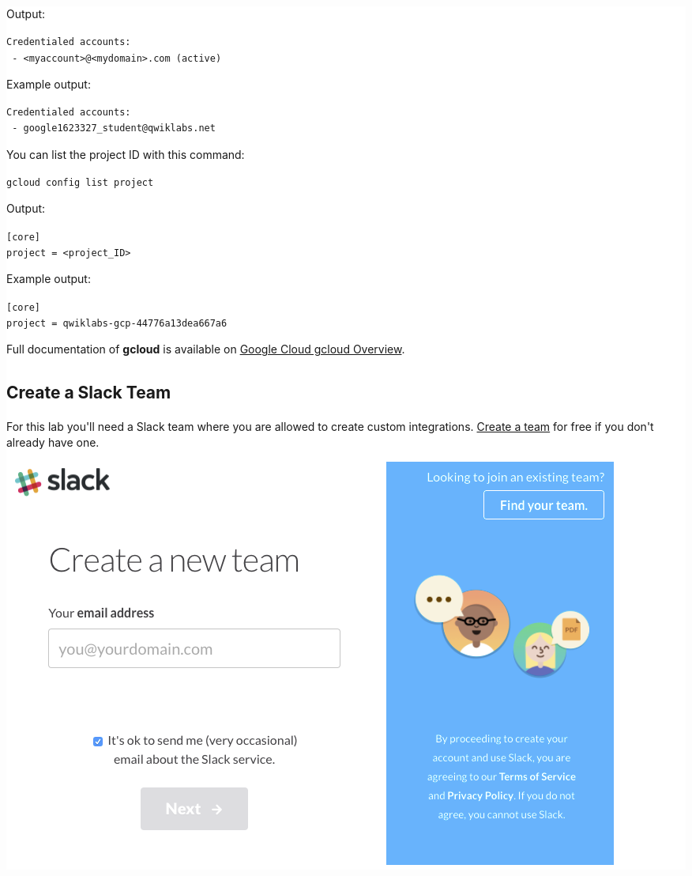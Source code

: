Output:

```output
Credentialed accounts:
 - <myaccount>@<mydomain>.com (active)
```

Example output:

```Output
Credentialed accounts:
 - google1623327_student@qwiklabs.net
```

You can list the project ID with this command:

```
gcloud config list project
```

Output:

```output
[core]
project = <project_ID>
```

Example output:

```Output
[core]
project = qwiklabs-gcp-44776a13dea667a6
```

Full documentation of **gcloud** is available on [Google Cloud gcloud Overview](https://cloud.google.com/sdk/gcloud).

## Create a Slack Team

For this lab you'll need a Slack team where you are allowed to create custom integrations. [Create a team](https://slack.com/create) for free if you don't already have one.

![72aed65f32c14c5d.png](assets/781dacb5b28401a59e939a5ed45b39f0054d8a05ff88db0a0e213c27633711d5.png)
